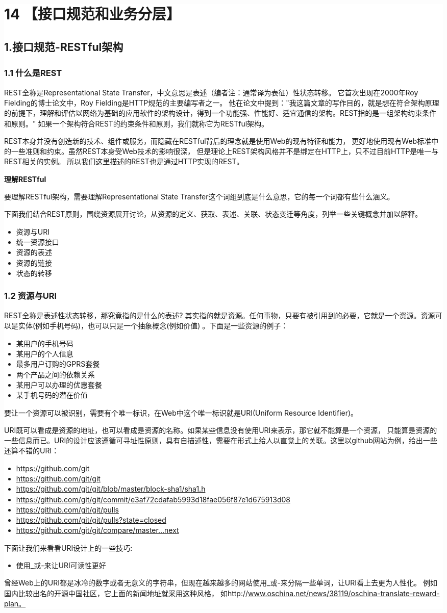 # 14 【接口规范和业务分层】

## 1.接口规范-RESTful架构

### 1.1 什么是REST

REST全称是Representational State Transfer，中文意思是表述（编者注：通常译为表征）性状态转移。 它首次出现在2000年Roy Fielding的博士论文中，Roy Fielding是HTTP规范的主要编写者之一。 他在论文中提到："我这篇文章的写作目的，就是想在符合架构原理的前提下，理解和评估以网络为基础的应用软件的架构设计，得到一个功能强、性能好、适宜通信的架构。REST指的是一组架构约束条件和原则。" 如果一个架构符合REST的约束条件和原则，我们就称它为RESTful架构。

REST本身并没有创造新的技术、组件或服务，而隐藏在RESTful背后的理念就是使用Web的现有特征和能力， 更好地使用现有Web标准中的一些准则和约束。虽然REST本身受Web技术的影响很深， 但是理论上REST架构风格并不是绑定在HTTP上，只不过目前HTTP是唯一与REST相关的实例。 所以我们这里描述的REST也是通过HTTP实现的REST。

**理解RESTful**

要理解RESTful架构，需要理解Representational State Transfer这个词组到底是什么意思，它的每一个词都有些什么涵义。

下面我们结合REST原则，围绕资源展开讨论，从资源的定义、获取、表述、关联、状态变迁等角度，列举一些关键概念并加以解释。

- 资源与URI
- 统一资源接口
- 资源的表述
- 资源的链接
- 状态的转移

### 1.2 资源与URI

REST全称是表述性状态转移，那究竟指的是什么的表述? 其实指的就是资源。任何事物，只要有被引用到的必要，它就是一个资源。资源可以是实体(例如手机号码)，也可以只是一个抽象概念(例如价值) 。下面是一些资源的例子：

- 某用户的手机号码
- 某用户的个人信息
- 最多用户订购的GPRS套餐
- 两个产品之间的依赖关系
- 某用户可以办理的优惠套餐
- 某手机号码的潜在价值

要让一个资源可以被识别，需要有个唯一标识，在Web中这个唯一标识就是URI(Uniform Resource Identifier)。

URI既可以看成是资源的地址，也可以看成是资源的名称。如果某些信息没有使用URI来表示，那它就不能算是一个资源， 只能算是资源的一些信息而已。URI的设计应该遵循可寻址性原则，具有自描述性，需要在形式上给人以直觉上的关联。这里以github网站为例，给出一些还算不错的URI：

- https://github.com/git
- https://github.com/git/git
- https://github.com/git/git/blob/master/block-sha1/sha1.h
- https://github.com/git/git/commit/e3af72cdafab5993d18fae056f87e1d675913d08
- https://github.com/git/git/pulls
- https://github.com/git/git/pulls?state=closed
- https://github.com/git/git/compare/master…next

下面让我们来看看URI设计上的一些技巧:

- 使用_或-来让URI可读性更好

曾经Web上的URI都是冰冷的数字或者无意义的字符串，但现在越来越多的网站使用_或-来分隔一些单词，让URI看上去更为人性化。 例如国内比较出名的开源中国社区，它上面的新闻地址就采用这种风格， 如http://www.oschina.net/news/38119/oschina-translate-reward-plan。
